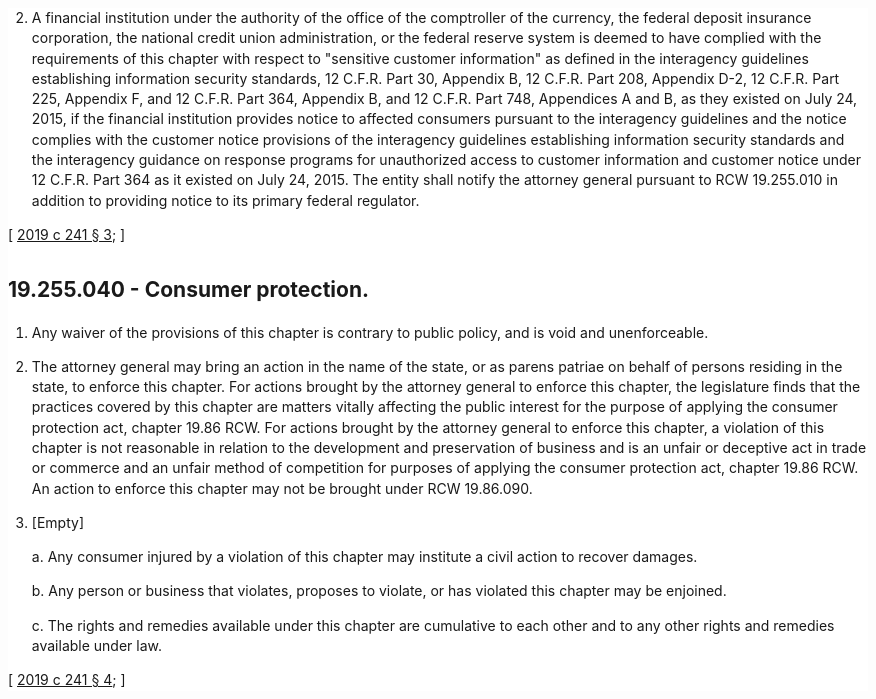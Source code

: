 2. A financial institution under the authority of the office of the comptroller of the currency, the federal deposit insurance corporation, the national credit union administration, or the federal reserve system is deemed to have complied with the requirements of this chapter with respect to "sensitive customer information" as defined in the interagency guidelines establishing information security standards, 12 C.F.R. Part 30, Appendix B, 12 C.F.R. Part 208, Appendix D-2, 12 C.F.R. Part 225, Appendix F, and 12 C.F.R. Part 364, Appendix B, and 12 C.F.R. Part 748, Appendices A and B, as they existed on July 24, 2015, if the financial institution provides notice to affected consumers pursuant to the interagency guidelines and the notice complies with the customer notice provisions of the interagency guidelines establishing information security standards and the interagency guidance on response programs for unauthorized access to customer information and customer notice under 12 C.F.R. Part 364 as it existed on July 24, 2015. The entity shall notify the attorney general pursuant to RCW 19.255.010 in addition to providing notice to its primary federal regulator.

\[ [2019 c 241 § 3](https://lawfilesext.leg.wa.gov/biennium/2019-20/Pdf/Bills/Session%20Laws/House/1071-S.SL.pdf?cite=2019%20c%20241%20§%203); \]

## 19.255.040 - Consumer protection.
1. Any waiver of the provisions of this chapter is contrary to public policy, and is void and unenforceable.

2. The attorney general may bring an action in the name of the state, or as parens patriae on behalf of persons residing in the state, to enforce this chapter. For actions brought by the attorney general to enforce this chapter, the legislature finds that the practices covered by this chapter are matters vitally affecting the public interest for the purpose of applying the consumer protection act, chapter 19.86 RCW. For actions brought by the attorney general to enforce this chapter, a violation of this chapter is not reasonable in relation to the development and preservation of business and is an unfair or deceptive act in trade or commerce and an unfair method of competition for purposes of applying the consumer protection act, chapter 19.86 RCW. An action to enforce this chapter may not be brought under RCW 19.86.090.

3. [Empty]

   a. Any consumer injured by a violation of this chapter may institute a civil action to recover damages.

   b. Any person or business that violates, proposes to violate, or has violated this chapter may be enjoined.

   c. The rights and remedies available under this chapter are cumulative to each other and to any other rights and remedies available under law.

\[ [2019 c 241 § 4](https://lawfilesext.leg.wa.gov/biennium/2019-20/Pdf/Bills/Session%20Laws/House/1071-S.SL.pdf?cite=2019%20c%20241%20§%204); \]

